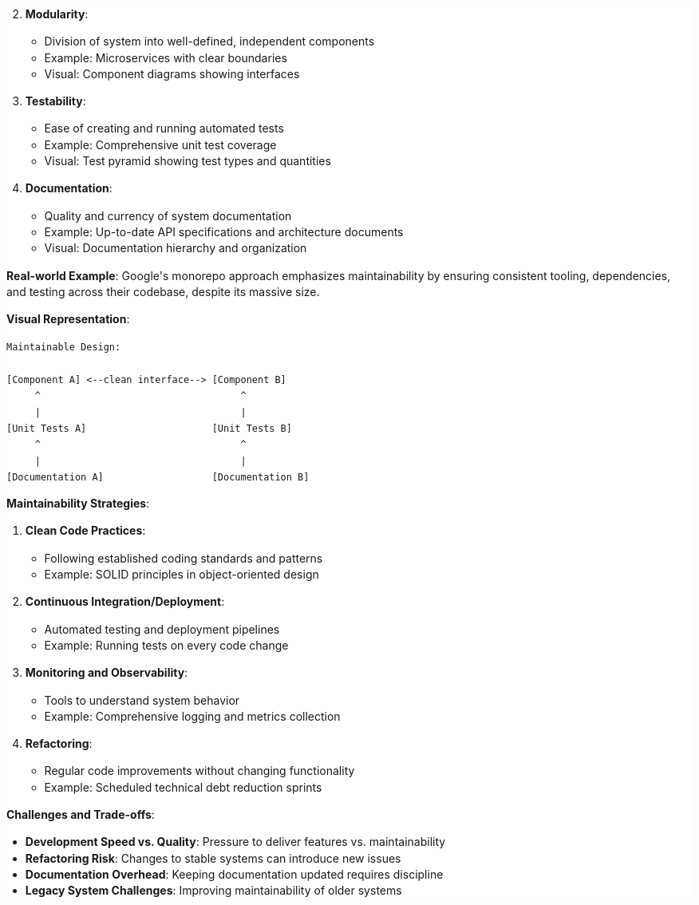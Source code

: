 2. **Modularity**:

   - Division of system into well-defined, independent components
   - Example: Microservices with clear boundaries
   - Visual: Component diagrams showing interfaces

3. **Testability**:

   - Ease of creating and running automated tests
   - Example: Comprehensive unit test coverage
   - Visual: Test pyramid showing test types and quantities

4. **Documentation**:
   - Quality and currency of system documentation
   - Example: Up-to-date API specifications and architecture documents
   - Visual: Documentation hierarchy and organization

**Real-world Example**: Google's monorepo approach emphasizes maintainability by ensuring consistent tooling, dependencies, and testing across their codebase, despite its massive size.

**Visual Representation**:

```
Maintainable Design:

[Component A] <--clean interface--> [Component B]
     ^                                   ^
     |                                   |
[Unit Tests A]                      [Unit Tests B]
     ^                                   ^
     |                                   |
[Documentation A]                   [Documentation B]
```

**Maintainability Strategies**:

1. **Clean Code Practices**:

   - Following established coding standards and patterns
   - Example: SOLID principles in object-oriented design

2. **Continuous Integration/Deployment**:

   - Automated testing and deployment pipelines
   - Example: Running tests on every code change

3. **Monitoring and Observability**:

   - Tools to understand system behavior
   - Example: Comprehensive logging and metrics collection

4. **Refactoring**:
   - Regular code improvements without changing functionality
   - Example: Scheduled technical debt reduction sprints

**Challenges and Trade-offs**:

- **Development Speed vs. Quality**: Pressure to deliver features vs. maintainability
- **Refactoring Risk**: Changes to stable systems can introduce new issues
- **Documentation Overhead**: Keeping documentation updated requires discipline
- **Legacy System Challenges**: Improving maintainability of older systems
